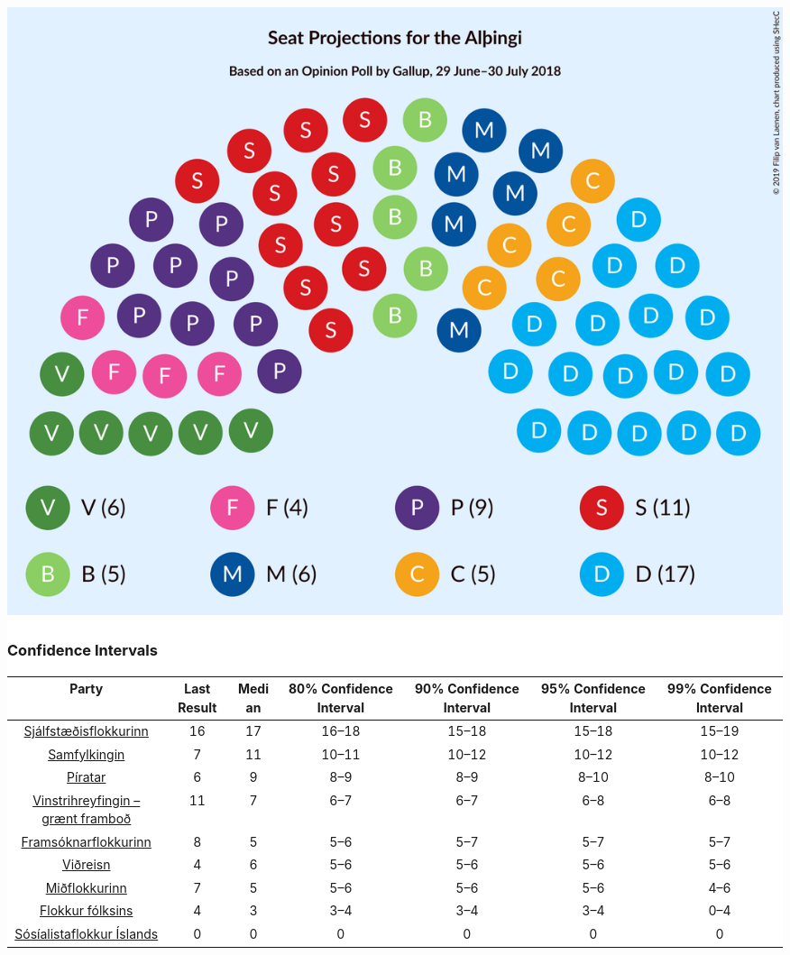 ![Graph with seating plan not yet produced](2018-07-30-Gallup-seating-plan.png "Seating Plan")

### Confidence Intervals

| Party | Last Result | Median | 80% Confidence Interval | 90% Confidence Interval | 95% Confidence Interval | 99% Confidence Interval |
|:-----:|:-----------:|:------:|:-----------------------:|:-----------------------:|:-----------------------:|:-----------------------:|
| <a href="#sjálfstæðisflokkurinn">Sjálfstæðisflokkurinn</a> | 16 | 17 | 16–18 |15–18 |15–18 |15–19 |
| <a href="#samfylkingin">Samfylkingin</a> | 7 | 11 | 10–11 |10–12 |10–12 |10–12 |
| <a href="#píratar">Píratar</a> | 6 | 9 | 8–9 |8–9 |8–10 |8–10 |
| <a href="#vinstrihreyfingin-–-grænt-framboð">Vinstrihreyfingin – grænt framboð</a> | 11 | 7 | 6–7 |6–7 |6–8 |6–8 |
| <a href="#framsóknarflokkurinn">Framsóknarflokkurinn</a> | 8 | 5 | 5–6 |5–7 |5–7 |5–7 |
| <a href="#viðreisn">Viðreisn</a> | 4 | 6 | 5–6 |5–6 |5–6 |5–6 |
| <a href="#miðflokkurinn">Miðflokkurinn</a> | 7 | 5 | 5–6 |5–6 |5–6 |4–6 |
| <a href="#flokkur-fólksins">Flokkur fólksins</a> | 4 | 3 | 3–4 |3–4 |3–4 |0–4 |
| <a href="#sósíalistaflokkur-íslands">Sósíalistaflokkur Íslands</a> | 0 | 0 | 0 |0 |0 |0 |
